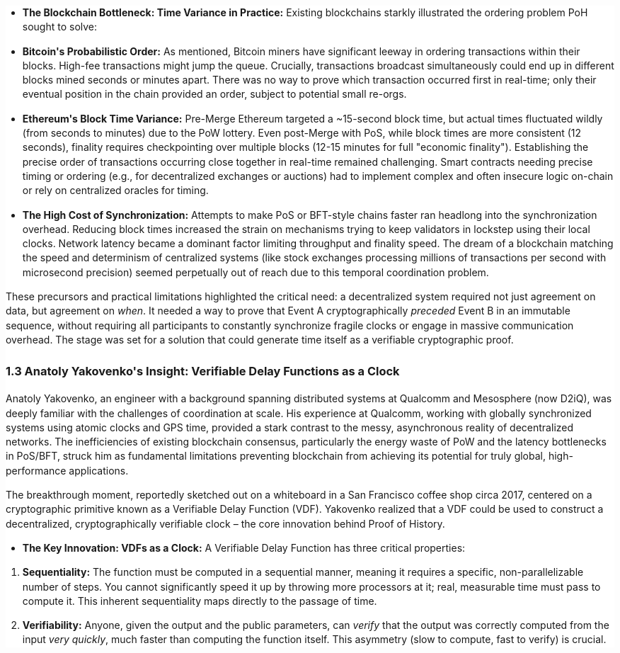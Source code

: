 *   **The Blockchain Bottleneck: Time Variance in Practice:** Existing blockchains starkly illustrated the ordering problem PoH sought to solve:

*   **Bitcoin's Probabilistic Order:** As mentioned, Bitcoin miners have significant leeway in ordering transactions within their blocks. High-fee transactions might jump the queue. Crucially, transactions broadcast simultaneously could end up in different blocks mined seconds or minutes apart. There was no way to prove which transaction occurred first in real-time; only their eventual position in the chain provided an order, subject to potential small re-orgs.

*   **Ethereum's Block Time Variance:** Pre-Merge Ethereum targeted a ~15-second block time, but actual times fluctuated wildly (from seconds to minutes) due to the PoW lottery. Even post-Merge with PoS, while block times are more consistent (12 seconds), finality requires checkpointing over multiple blocks (12-15 minutes for full "economic finality"). Establishing the precise order of transactions occurring close together in real-time remained challenging. Smart contracts needing precise timing or ordering (e.g., for decentralized exchanges or auctions) had to implement complex and often insecure logic on-chain or rely on centralized oracles for timing.

*   **The High Cost of Synchronization:** Attempts to make PoS or BFT-style chains faster ran headlong into the synchronization overhead. Reducing block times increased the strain on mechanisms trying to keep validators in lockstep using their local clocks. Network latency became a dominant factor limiting throughput and finality speed. The dream of a blockchain matching the speed and determinism of centralized systems (like stock exchanges processing millions of transactions per second with microsecond precision) seemed perpetually out of reach due to this temporal coordination problem.

These precursors and practical limitations highlighted the critical need: a decentralized system required not just agreement on data, but agreement on *when*. It needed a way to prove that Event A cryptographically *preceded* Event B in an immutable sequence, without requiring all participants to constantly synchronize fragile clocks or engage in massive communication overhead. The stage was set for a solution that could generate time itself as a verifiable cryptographic proof.

### 1.3 Anatoly Yakovenko's Insight: Verifiable Delay Functions as a Clock

Anatoly Yakovenko, an engineer with a background spanning distributed systems at Qualcomm and Mesosphere (now D2iQ), was deeply familiar with the challenges of coordination at scale. His experience at Qualcomm, working with globally synchronized systems using atomic clocks and GPS time, provided a stark contrast to the messy, asynchronous reality of decentralized networks. The inefficiencies of existing blockchain consensus, particularly the energy waste of PoW and the latency bottlenecks in PoS/BFT, struck him as fundamental limitations preventing blockchain from achieving its potential for truly global, high-performance applications.

The breakthrough moment, reportedly sketched out on a whiteboard in a San Francisco coffee shop circa 2017, centered on a cryptographic primitive known as a Verifiable Delay Function (VDF). Yakovenko realized that a VDF could be used to construct a decentralized, cryptographically verifiable clock – the core innovation behind Proof of History.

*   **The Key Innovation: VDFs as a Clock:** A Verifiable Delay Function has three critical properties:

1.  **Sequentiality:** The function must be computed in a sequential manner, meaning it requires a specific, non-parallelizable number of steps. You cannot significantly speed it up by throwing more processors at it; real, measurable time must pass to compute it. This inherent sequentiality maps directly to the passage of time.

2.  **Verifiability:** Anyone, given the output and the public parameters, can *verify* that the output was correctly computed from the input *very quickly*, much faster than computing the function itself. This asymmetry (slow to compute, fast to verify) is crucial.

